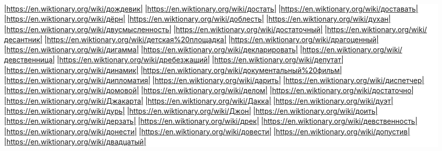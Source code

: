|https://en.wiktionary.org/wiki/дождевик|
|https://en.wiktionary.org/wiki/достать|
|https://en.wiktionary.org/wiki/доставать|
|https://en.wiktionary.org/wiki/дёрн|
|https://en.wiktionary.org/wiki/доблесть|
|https://en.wiktionary.org/wiki/духан|
|https://en.wiktionary.org/wiki/двусмысленность|
|https://en.wiktionary.org/wiki/достаточный|
|https://en.wiktionary.org/wiki/десантник|
|https://en.wiktionary.org/wiki/детская%20площадка|
|https://en.wiktionary.org/wiki/драгоценный|
|https://en.wiktionary.org/wiki/дигамма|
|https://en.wiktionary.org/wiki/декларировать|
|https://en.wiktionary.org/wiki/девственница|
|https://en.wiktionary.org/wiki/дребезжащий|
|https://en.wiktionary.org/wiki/депутат|
|https://en.wiktionary.org/wiki/динамик|
|https://en.wiktionary.org/wiki/документальный%20фильм|
|https://en.wiktionary.org/wiki/дипломатия|
|https://en.wiktionary.org/wiki/дарить|
|https://en.wiktionary.org/wiki/диспетчер|
|https://en.wiktionary.org/wiki/домовой|
|https://en.wiktionary.org/wiki/делом|
|https://en.wiktionary.org/wiki/достаточно|
|https://en.wiktionary.org/wiki/Джакарта|
|https://en.wiktionary.org/wiki/Дакка|
|https://en.wiktionary.org/wiki/дуэт|
|https://en.wiktionary.org/wiki/дурь|
|https://en.wiktionary.org/wiki/Джон|
|https://en.wiktionary.org/wiki/доить|
|https://en.wiktionary.org/wiki/дерзать|
|https://en.wiktionary.org/wiki/дрек|
|https://en.wiktionary.org/wiki/девственность|
|https://en.wiktionary.org/wiki/донести|
|https://en.wiktionary.org/wiki/довести|
|https://en.wiktionary.org/wiki/допустив|
|https://en.wiktionary.org/wiki/двадцатый|